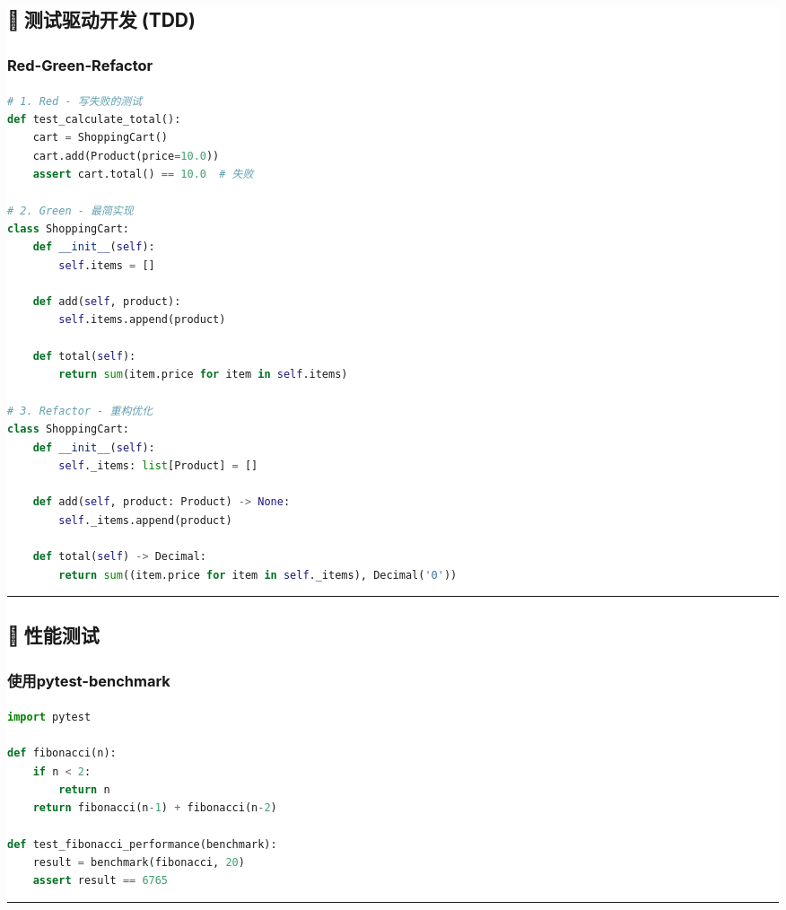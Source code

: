 
## 🎯 测试驱动开发 (TDD)

### Red-Green-Refactor

```python
# 1. Red - 写失败的测试
def test_calculate_total():
    cart = ShoppingCart()
    cart.add(Product(price=10.0))
    assert cart.total() == 10.0  # 失败

# 2. Green - 最简实现
class ShoppingCart:
    def __init__(self):
        self.items = []
    
    def add(self, product):
        self.items.append(product)
    
    def total(self):
        return sum(item.price for item in self.items)

# 3. Refactor - 重构优化
class ShoppingCart:
    def __init__(self):
        self._items: list[Product] = []
    
    def add(self, product: Product) -> None:
        self._items.append(product)
    
    def total(self) -> Decimal:
        return sum((item.price for item in self._items), Decimal('0'))
```

---

## 🚀 性能测试

### 使用pytest-benchmark

```python
import pytest

def fibonacci(n):
    if n < 2:
        return n
    return fibonacci(n-1) + fibonacci(n-2)

def test_fibonacci_performance(benchmark):
    result = benchmark(fibonacci, 20)
    assert result == 6765
```

---
